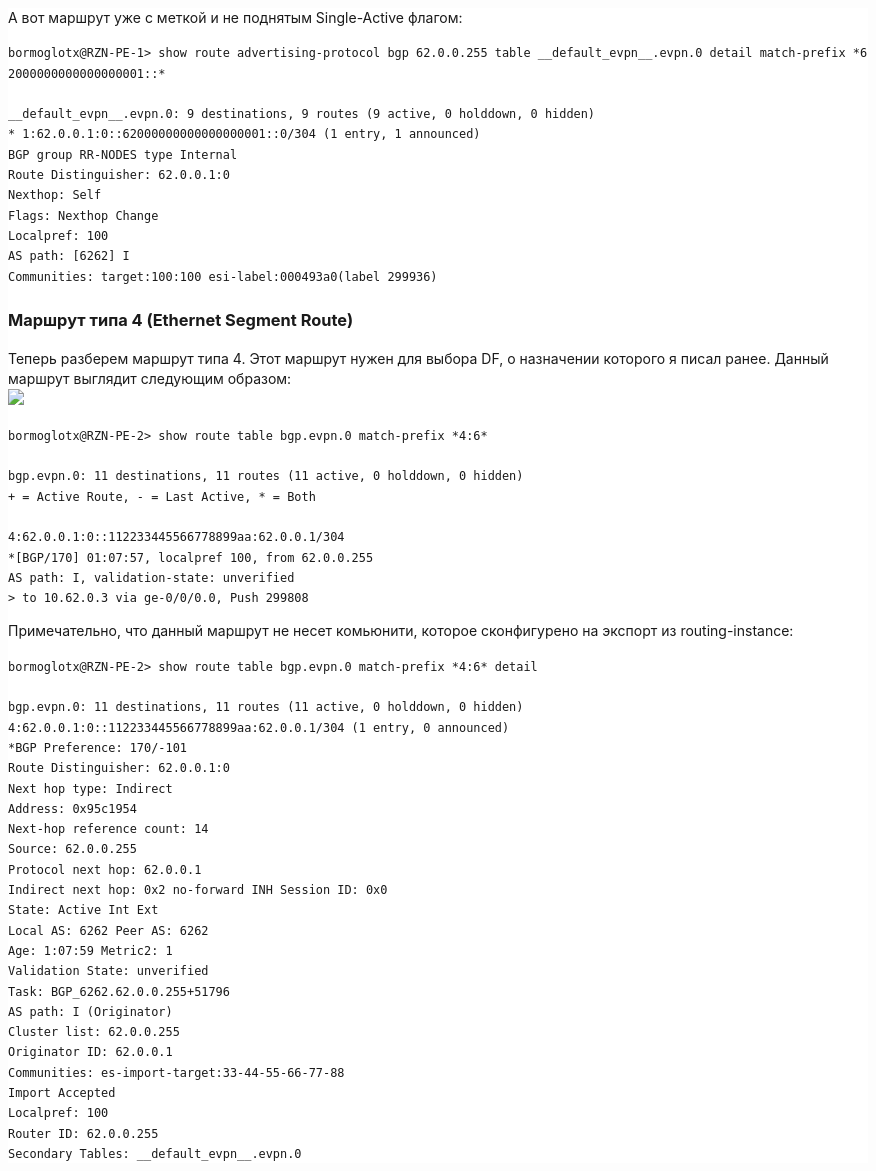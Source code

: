 А вот маршрут уже с меткой и не поднятым Single-Active флагом:

```text
bormoglotx@RZN-PE-1> show route advertising-protocol bgp 62.0.0.255 table __default_evpn__.evpn.0 detail match-prefix *62000000000000000001::*

__default_evpn__.evpn.0: 9 destinations, 9 routes (9 active, 0 holddown, 0 hidden)
* 1:62.0.0.1:0::62000000000000000001::0/304 (1 entry, 1 announced)
BGP group RR-NODES type Internal
Route Distinguisher: 62.0.0.1:0
Nexthop: Self
Flags: Nexthop Change
Localpref: 100
AS path: [6262] I
Communities: target:100:100 esi-label:000493a0(label 299936)
```

### Маршрут типа 4 \(Ethernet Segment Route\)

Теперь разберем маршрут типа 4. Этот маршрут нужен для выбора DF, о назначении которого я писал ранее. Данный маршрут выглядит следующим образом:  
![](https://habrastorage.org/files/4c5/ce0/965/4c5ce09653474292a212a86610c45ac5.jpg)

```text
bormoglotx@RZN-PE-2> show route table bgp.evpn.0 match-prefix *4:6*

bgp.evpn.0: 11 destinations, 11 routes (11 active, 0 holddown, 0 hidden)
+ = Active Route, - = Last Active, * = Both

4:62.0.0.1:0::112233445566778899aa:62.0.0.1/304
*[BGP/170] 01:07:57, localpref 100, from 62.0.0.255
AS path: I, validation-state: unverified
> to 10.62.0.3 via ge-0/0/0.0, Push 299808
```

Примечательно, что данный маршрут не несет комьюнити, которое сконфигурено на экспорт из routing-instance:

```text
bormoglotx@RZN-PE-2> show route table bgp.evpn.0 match-prefix *4:6* detail

bgp.evpn.0: 11 destinations, 11 routes (11 active, 0 holddown, 0 hidden)
4:62.0.0.1:0::112233445566778899aa:62.0.0.1/304 (1 entry, 0 announced)
*BGP Preference: 170/-101
Route Distinguisher: 62.0.0.1:0
Next hop type: Indirect
Address: 0x95c1954
Next-hop reference count: 14
Source: 62.0.0.255
Protocol next hop: 62.0.0.1
Indirect next hop: 0x2 no-forward INH Session ID: 0x0
State: Active Int Ext
Local AS: 6262 Peer AS: 6262
Age: 1:07:59 Metric2: 1
Validation State: unverified
Task: BGP_6262.62.0.0.255+51796
AS path: I (Originator)
Cluster list: 62.0.0.255
Originator ID: 62.0.0.1
Communities: es-import-target:33-44-55-66-77-88
Import Accepted
Localpref: 100
Router ID: 62.0.0.255
Secondary Tables: __default_evpn__.evpn.0
```
